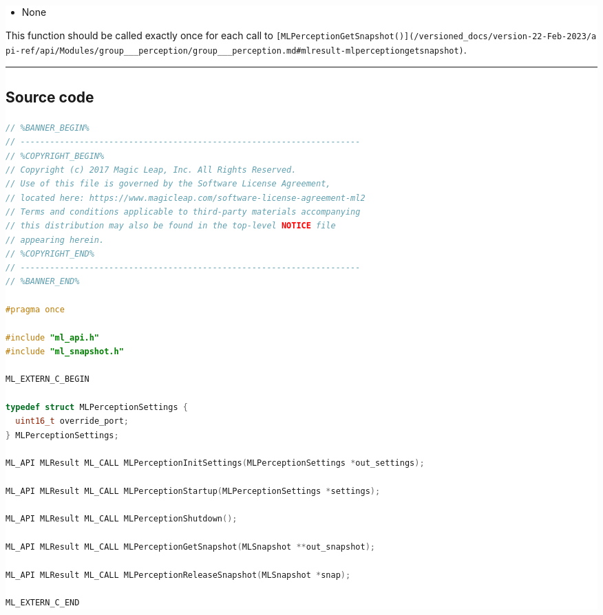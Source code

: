   * None 


This function should be called exactly once for each call to `[MLPerceptionGetSnapshot()](/versioned_docs/version-22-Feb-2023/api-ref/api/Modules/group___perception/group___perception.md#mlresult-mlperceptiongetsnapshot)`.





-----------



## Source code

```cpp
// %BANNER_BEGIN%
// ---------------------------------------------------------------------
// %COPYRIGHT_BEGIN%
// Copyright (c) 2017 Magic Leap, Inc. All Rights Reserved.
// Use of this file is governed by the Software License Agreement,
// located here: https://www.magicleap.com/software-license-agreement-ml2
// Terms and conditions applicable to third-party materials accompanying
// this distribution may also be found in the top-level NOTICE file
// appearing herein.
// %COPYRIGHT_END%
// ---------------------------------------------------------------------
// %BANNER_END%

#pragma once

#include "ml_api.h"
#include "ml_snapshot.h"

ML_EXTERN_C_BEGIN

typedef struct MLPerceptionSettings {
  uint16_t override_port;
} MLPerceptionSettings;

ML_API MLResult ML_CALL MLPerceptionInitSettings(MLPerceptionSettings *out_settings);

ML_API MLResult ML_CALL MLPerceptionStartup(MLPerceptionSettings *settings);

ML_API MLResult ML_CALL MLPerceptionShutdown();

ML_API MLResult ML_CALL MLPerceptionGetSnapshot(MLSnapshot **out_snapshot);

ML_API MLResult ML_CALL MLPerceptionReleaseSnapshot(MLSnapshot *snap);

ML_EXTERN_C_END
```




